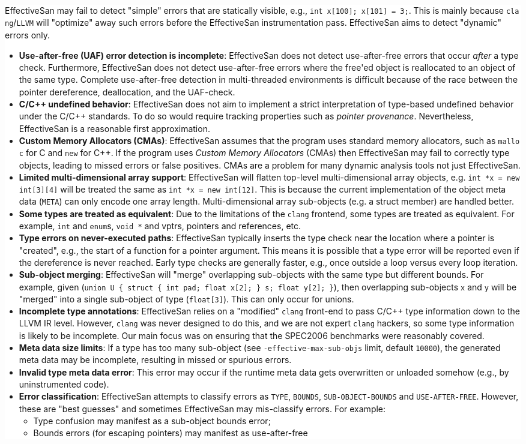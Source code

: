   EffectiveSan may fail to detect "simple" errors that are statically visible,
  e.g., `int x[100]; x[101] = 3;`.
  This is mainly because `clang`/`LLVM` will "optimize" away such errors
  before the EffectiveSan instrumentation pass.
  EffectiveSan aims to detect "dynamic" errors only.
* **Use-after-free (UAF) error detection is incomplete**:
  EffectiveSan does not detect use-after-free errors that occur *after* a type
  check.  Furthermore, EffectiveSan does not detect use-after-free errors where
  the free'ed object is reallocated to an object of the same type.  Complete
  use-after-free detection in multi-threaded environments is difficult because
  of the race between the pointer dereference, deallocation, and the
  UAF-check.
* **C/C++ undefined behavior**:
  EffectiveSan does not aim to implement a strict interpretation of type-based
  undefined behavior under the C/C++ standards.  To do so would require
  tracking properties such as *pointer provenance*.  Nevertheless,
  EffectiveSan is a reasonable first approximation.
* **Custom Memory Allocators (CMAs)**:
  EffectiveSan assumes that the program uses standard memory allocators,
  such as `malloc` for C and `new` for C++.  If the program uses *Custom
  Memory Allocators* (CMAs) then EffectiveSan may fail to correctly type
  objects, leading to missed errors or false positives.  CMAs are a problem
  for many dynamic analysis tools not just EffectiveSan.
* **Limited multi-dimensional array support**:
  EffectiveSan will flatten top-level multi-dimensional array objects, e.g.
  `int *x = new int[3][4]` will be treated the same as
  `int *x = new int[12]`.  This is because the current implementation of
  the object meta data (`META`) can only encode one array length.
  Multi-dimensional array sub-objects (e.g. a struct member) are handled better.
* **Some types are treated as equivalent**:
  Due to the limitations of the `clang` frontend, some types are treated
  as equivalent.  For example, `int` and `enum`s, `void *` and vptrs,
  pointers and references, etc.
* **Type errors on never-executed paths**:
  EffectiveSan typically inserts the type check near the location where
  a pointer is "created", e.g., the start of a function for a pointer
  argument.  This means it is possible that a type error will be reported
  even if the dereference is never reached.  Early type checks are generally
  faster, e.g., once outside a loop versus every loop iteration.
* **Sub-object merging**:
  EffectiveSan will "merge" overlapping sub-objects with the same type but
  different bounds.  For example, given
  (`union U { struct { int pad; float x[2]; } s; float y[2]; }`),
  then overlapping sub-objects `x` and `y` will be "merged" into a single
  sub-object of type (`float[3]`).  This can only occur for unions.
* **Incomplete type annotations**:
  EffectiveSan relies on a "modified" `clang` front-end to pass C/C++ type
  information down to the LLVM IR level.  However, `clang` was never designed
  to do this, and we are not expert `clang` hackers, so some type information
  is likely to be incomplete.  Our main focus was on ensuring that the SPEC2006
  benchmarks were reasonably covered.
* **Meta data size limits**:
  If a type has too many sub-object (see `-effective-max-sub-objs` limit,
  default `10000`), the generated meta data may be incomplete, resulting in
  missed or spurious errors.
* **Invalid type meta data error**:
  This error may occur if the runtime meta data gets overwritten or unloaded
  somehow (e.g., by uninstrumented code).
* **Error classification**:
  EffectiveSan attempts to classify errors as `TYPE`, `BOUNDS`,
  `SUB-OBJECT-BOUNDS` and `USE-AFTER-FREE`.  However, these are "best guesses"
  and sometimes EffectiveSan may mis-classify errors.  For example:
  - Type confusion may manifest as a sub-object bounds error;
  - Bounds errors (for escaping pointers) may manifest as use-after-free